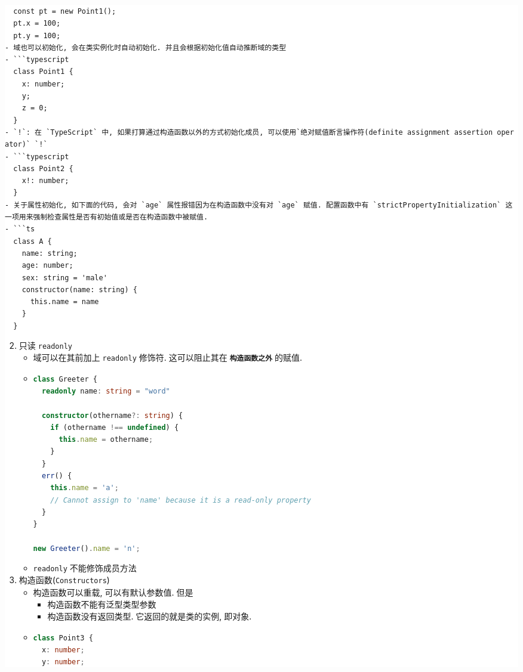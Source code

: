       const pt = new Point1();
      pt.x = 100;
      pt.y = 100;
    - 域也可以初始化, 会在类实例化时自动初始化. 并且会根据初始化值自动推断域的类型
    - ```typescript
      class Point1 {
        x: number;
        y;
        z = 0;
      }
    - `!`: 在 `TypeScript` 中, 如果打算通过构造函数以外的方式初始化成员, 可以使用`绝对赋值断言操作符(definite assignment assertion operator)` `!`
    - ```typescript
      class Point2 {
        x!: number;
      }
    - 关于属性初始化, 如下面的代码, 会对 `age` 属性报错因为在构造函数中没有对 `age` 赋值. 配置函数中有 `strictPropertyInitialization` 这一项用来强制检查属性是否有初始值或是否在构造函数中被赋值.
    - ```ts
      class A {
        name: string;
        age: number;
        sex: string = 'male'
        constructor(name: string) {
          this.name = name
        }
      }
2. 只读 `readonly`
    - 域可以在其前加上 `readonly` 修饰符. 这可以阻止其在 **`构造函数之外`** 的赋值.
    - ```typescript
      class Greeter {
        readonly name: string = "word"

        constructor(othername?: string) {
          if (othername !== undefined) {
            this.name = othername;
          }
        }
        err() {
          this.name = 'a';
          // Cannot assign to 'name' because it is a read-only property
        }
      }

      new Greeter().name = 'n';
    - `readonly` 不能修饰成员方法
3. 构造函数(`Constructors`)
    - 构造函数可以重载, 可以有默认参数值. 但是
      - 构造函数不能有泛型类型参数
      - 构造函数没有返回类型. 它返回的就是类的实例, 即对象.
    - ```typescript
      class Point3 {
        x: number;
        y: number;
